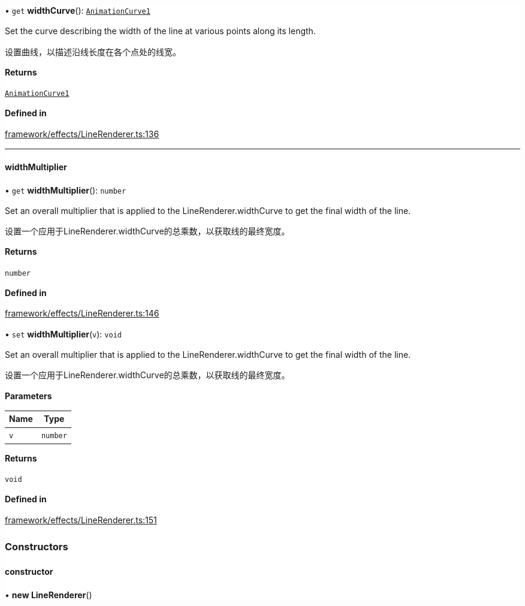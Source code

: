 • `get` **widthCurve**(): [`AnimationCurve1`](m4m.framework.AnimationCurve1.md)

Set the curve describing the width of the line at various points along its length.

设置曲线，以描述沿线长度在各个点处的线宽。

**Returns**

[`AnimationCurve1`](m4m.framework.AnimationCurve1.md)

**Defined in**

[framework/effects/LineRenderer.ts:136](https://github.com/meta4d-me/meta4d-engine/blob/cf6bfe6/src/framework/effects/LineRenderer.ts#L136)

***

#### widthMultiplier

• `get` **widthMultiplier**(): `number`

Set an overall multiplier that is applied to the LineRenderer.widthCurve to get the final width of the line.

设置一个应用于LineRenderer.widthCurve的总乘数，以获取线的最终宽度。

**Returns**

`number`

**Defined in**

[framework/effects/LineRenderer.ts:146](https://github.com/meta4d-me/meta4d-engine/blob/cf6bfe6/src/framework/effects/LineRenderer.ts#L146)

• `set` **widthMultiplier**(`v`): `void`

Set an overall multiplier that is applied to the LineRenderer.widthCurve to get the final width of the line.

设置一个应用于LineRenderer.widthCurve的总乘数，以获取线的最终宽度。

**Parameters**

| Name | Type     |
| ---- | -------- |
| `v`  | `number` |

**Returns**

`void`

**Defined in**

[framework/effects/LineRenderer.ts:151](https://github.com/meta4d-me/meta4d-engine/blob/cf6bfe6/src/framework/effects/LineRenderer.ts#L151)

### Constructors

#### constructor

• **new LineRenderer**()
